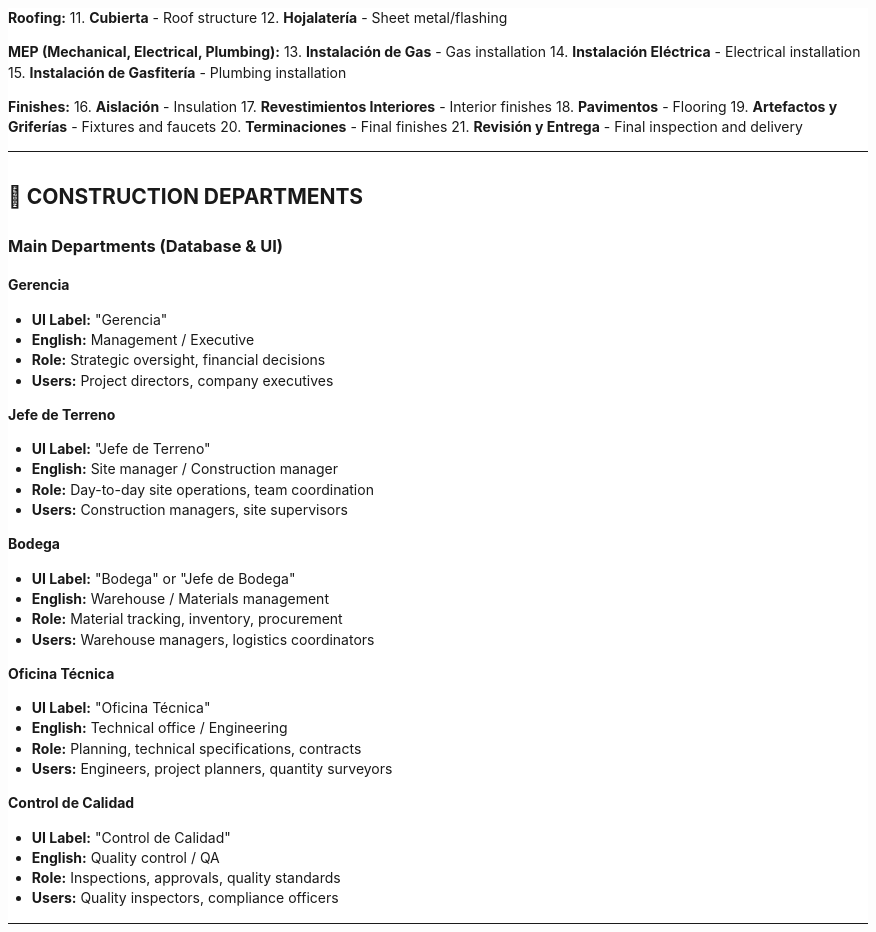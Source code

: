**Roofing:**
11. **Cubierta** - Roof structure
12. **Hojalatería** - Sheet metal/flashing

**MEP (Mechanical, Electrical, Plumbing):**
13. **Instalación de Gas** - Gas installation
14. **Instalación Eléctrica** - Electrical installation
15. **Instalación de Gasfitería** - Plumbing installation

**Finishes:**
16. **Aislación** - Insulation
17. **Revestimientos Interiores** - Interior finishes
18. **Pavimentos** - Flooring
19. **Artefactos y Griferías** - Fixtures and faucets
20. **Terminaciones** - Final finishes
21. **Revisión y Entrega** - Final inspection and delivery

---

## 🏢 CONSTRUCTION DEPARTMENTS

### **Main Departments (Database & UI)**

**Gerencia**
- **UI Label:** "Gerencia"
- **English:** Management / Executive
- **Role:** Strategic oversight, financial decisions
- **Users:** Project directors, company executives

**Jefe de Terreno**
- **UI Label:** "Jefe de Terreno"
- **English:** Site manager / Construction manager
- **Role:** Day-to-day site operations, team coordination
- **Users:** Construction managers, site supervisors

**Bodega**
- **UI Label:** "Bodega" or "Jefe de Bodega"
- **English:** Warehouse / Materials management
- **Role:** Material tracking, inventory, procurement
- **Users:** Warehouse managers, logistics coordinators

**Oficina Técnica**
- **UI Label:** "Oficina Técnica"
- **English:** Technical office / Engineering
- **Role:** Planning, technical specifications, contracts
- **Users:** Engineers, project planners, quantity surveyors

**Control de Calidad**
- **UI Label:** "Control de Calidad"
- **English:** Quality control / QA
- **Role:** Inspections, approvals, quality standards
- **Users:** Quality inspectors, compliance officers

---

